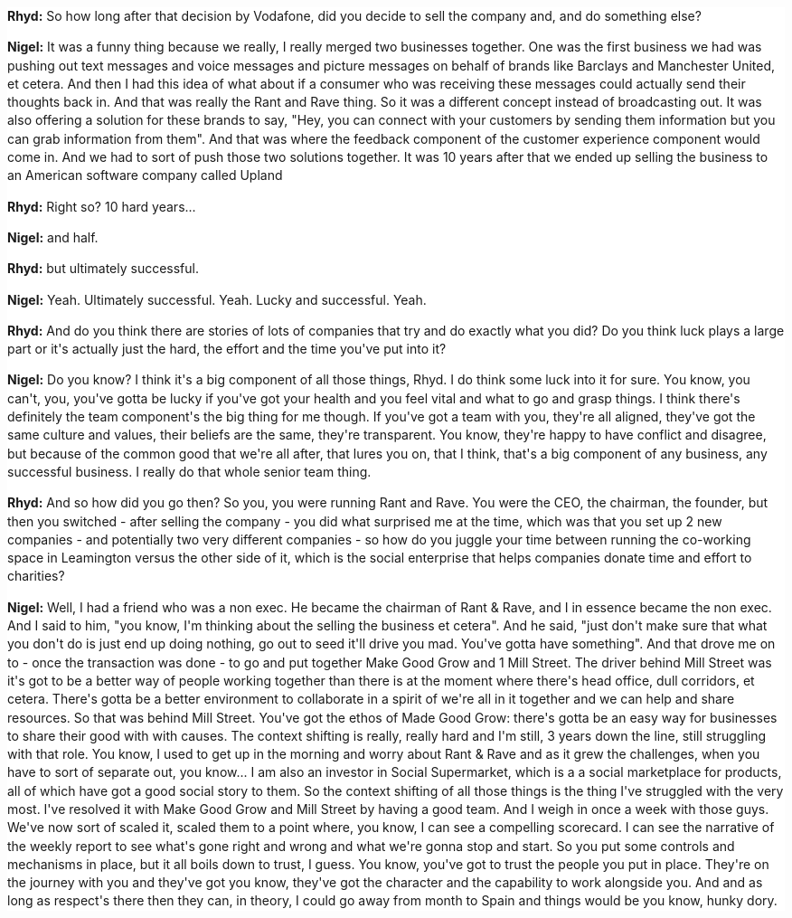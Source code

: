 **Rhyd:** So how long after that decision by Vodafone, did you decide to sell the company and, and do something else?

**Nigel:** It was a funny thing because we really, I really merged two businesses together. One was the first business we had was pushing out text messages and voice messages and picture messages on behalf of brands like Barclays and Manchester United, et cetera. And then I had this idea of what about if a consumer who was receiving these messages could actually send their thoughts back in. And that was really the Rant and Rave thing. So it was a different concept instead of broadcasting out. It was also offering a solution for these brands to say, "Hey, you can connect with your customers by sending them information but you can grab information from them". And that was where the feedback component of the customer experience component would come in. And we had to sort of push those two solutions together. It was 10 years after that we ended up selling the business to an American software company called Upland

**Rhyd:** Right so? 10 hard years...

**Nigel:** and half.

**Rhyd:** but ultimately successful.

**Nigel:** Yeah. Ultimately successful. Yeah. Lucky and successful. Yeah.

**Rhyd:** And do you think there are stories of lots of companies that try and do exactly what you did? Do you think luck plays a large part or it's actually just the hard, the effort and the time you've put into it?

**Nigel:** Do you know? I think it's a big component of all those things, Rhyd. I do think some luck into it for sure. You know, you can't, you, you've gotta be lucky if you've got your health and you feel vital and what to go and grasp things. I think there's definitely the team component's the big thing for me though. If you've got a team with you, they're all aligned, they've got the same culture and values, their beliefs are the same, they're  transparent. You know, they're happy to have conflict and disagree, but because of the common good that we're all after, that lures you on, that I think, that's a big component of any business, any successful business. I really do that whole senior team thing.

**Rhyd:** And so how did you go then? So you, you were running Rant and Rave. You were the CEO, the chairman, the founder, but then you switched - after selling the company - you did what surprised me at the time, which was that you set up 2 new companies - and potentially two very different companies - so how do you juggle your time between running the co-working space in Leamington versus the other side of it, which is the social enterprise that helps companies donate time and effort to charities?

**Nigel:** Well, I had a friend who was a non exec. He became the chairman of Rant & Rave, and I in essence became the non exec. And I said to him, "you know, I'm thinking about the selling the business et cetera". And he said, "just don't make sure that what you don't do is just end up doing nothing, go out to seed it'll drive you mad. You've gotta have something". And that drove me on to - once the transaction was done - to go and put together Make Good Grow and 1 Mill Street. The driver behind Mill Street was it's got to be a better way of people working together than there is at the moment where there's head office, dull corridors, et cetera. There's gotta be a better environment to collaborate in a spirit of we're all in it together and we can help and share resources. So that was behind Mill Street. You've got the ethos of Made Good Grow: there's gotta be an easy way for businesses to share their good with with causes. The context shifting is really, really hard and I'm still, 3 years down the line, still struggling with that role. You know, I used to get up in the morning and worry about Rant & Rave and as it grew the challenges, when you have to sort of separate out, you know... I am also an investor in Social Supermarket, which is a a social marketplace for products, all of which have got a good social story to them. So the context shifting of all those things is the thing I've struggled with the very most. I've resolved it with Make Good Grow and Mill Street by having a good team. And I weigh in once a week with those guys. We've now sort of scaled it, scaled them to a point where, you know, I can see a compelling scorecard. I can see the narrative of the weekly report to see what's gone right and wrong and what we're gonna stop and start. So you put some controls and mechanisms in place, but it all boils down to trust, I guess. You know, you've got to trust the people you put in place. They're on the journey with you and they've got you know, they've got the character and the capability to work alongside you. And and as long as respect's there then they can, in theory, I could go away from month to Spain and things would be you know, hunky dory.

